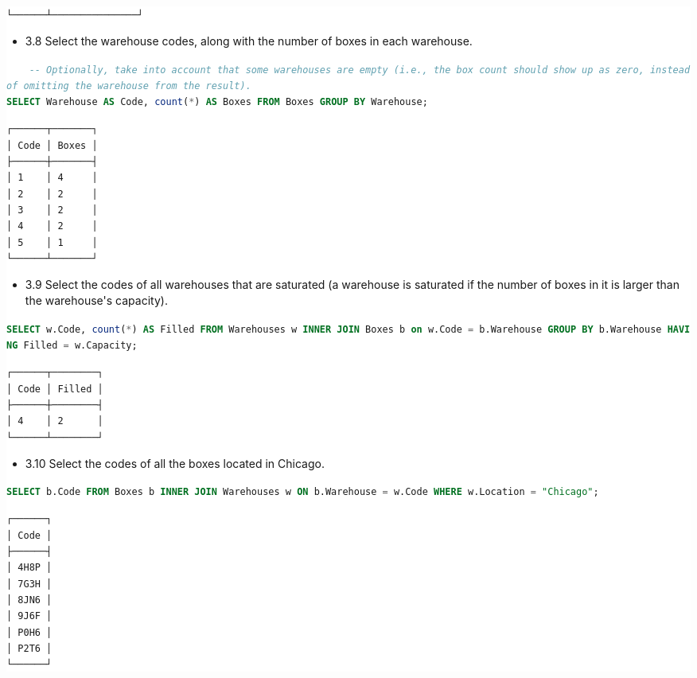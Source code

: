 ```
└──────┴───────────────┘
```

-	3.8 Select the warehouse codes, along with the number of boxes in each warehouse. 

```sql
    -- Optionally, take into account that some warehouses are empty (i.e., the box count should show up as zero, instead of omitting the warehouse from the result).
SELECT Warehouse AS Code, count(*) AS Boxes FROM Boxes GROUP BY Warehouse;
```

```
┌──────┬───────┐
│ Code │ Boxes │
├──────┼───────┤
│ 1    │ 4     │
│ 2    │ 2     │
│ 3    │ 2     │
│ 4    │ 2     │
│ 5    │ 1     │
└──────┴───────┘
```

-	3.9 Select the codes of all warehouses that are saturated (a warehouse is saturated if the number of boxes in it is larger than the warehouse's capacity).

```sql
SELECT w.Code, count(*) AS Filled FROM Warehouses w INNER JOIN Boxes b on w.Code = b.Warehouse GROUP BY b.Warehouse HAVING Filled = w.Capacity;
```

```
┌──────┬────────┐
│ Code │ Filled │
├──────┼────────┤
│ 4    │ 2      │
└──────┴────────┘
```

-	3.10 Select the codes of all the boxes located in Chicago.

```sql
SELECT b.Code FROM Boxes b INNER JOIN Warehouses w ON b.Warehouse = w.Code WHERE w.Location = "Chicago";
```

```
┌──────┐
│ Code │
├──────┤
│ 4H8P │
│ 7G3H │
│ 8JN6 │
│ 9J6F │
│ P0H6 │
│ P2T6 │
└──────┘
```
